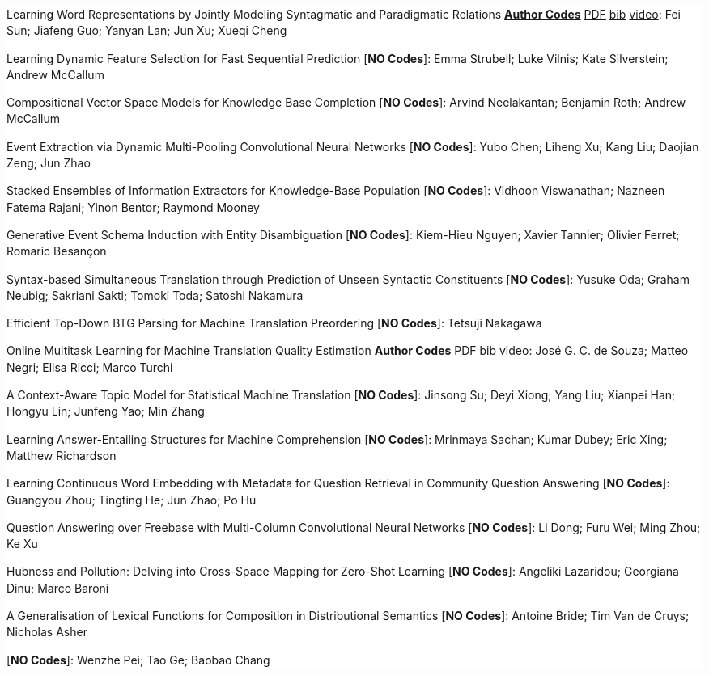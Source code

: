 
Learning Word Representations by Jointly Modeling Syntagmatic and Paradigmatic Relations [**Author Codes**](http://www.bigdatalab.ac.cn/benchmark/bm/bd?code=PDC) [PDF](https://aclweb.org/anthology/P/P15/P15-1014.pdf) [bib](https://aclweb.org/anthology/P/P15/P15-1014.bib) [video](http://techtalks.tv/talks/learning-word-representations-by-jointly-modeling-syntagmatic-and-paradigmatic-relations/61726/): Fei Sun; Jiafeng Guo; Yanyan Lan; Jun Xu; Xueqi Cheng


Learning Dynamic Feature Selection for Fast Sequential Prediction [**NO Codes**]: Emma Strubell; Luke Vilnis; Kate Silverstein; Andrew McCallum


Compositional Vector Space Models for Knowledge Base Completion [**NO Codes**]: Arvind Neelakantan; Benjamin Roth; Andrew McCallum


Event Extraction via Dynamic Multi-Pooling Convolutional Neural Networks [**NO Codes**]: Yubo Chen; Liheng Xu; Kang Liu; Daojian Zeng; Jun Zhao


Stacked Ensembles of Information Extractors for Knowledge-Base Population [**NO Codes**]: Vidhoon Viswanathan; Nazneen Fatema Rajani; Yinon Bentor; Raymond Mooney


Generative Event Schema Induction with Entity Disambiguation [**NO Codes**]: Kiem-Hieu Nguyen; Xavier Tannier; Olivier Ferret; Romaric Besançon


Syntax-based Simultaneous Translation through Prediction of Unseen Syntactic Constituents [**NO Codes**]: Yusuke Oda; Graham Neubig; Sakriani Sakti; Tomoki Toda; Satoshi Nakamura


Efficient Top-Down BTG Parsing for Machine Translation Preordering
 [**NO Codes**]: Tetsuji Nakagawa

 Online Multitask Learning for Machine Translation Quality Estimation [**Author Codes**](https://github.com/jsouza/pamtl) [PDF](https://aclweb.org/anthology/P/P15/P15-1022.pdf) [bib](https://aclweb.org/anthology/P/P15/P15-1022.bib) [video](http://techtalks.tv/talks/online-multitask-learning-for-machine-translation-quality-estimation/61690/): José G. C. de Souza; Matteo Negri; Elisa Ricci; Marco Turchi

A Context-Aware Topic Model for Statistical Machine Translation [**NO Codes**]: Jinsong Su; Deyi Xiong; Yang Liu; Xianpei Han; Hongyu Lin; Junfeng Yao; Min Zhang


Learning Answer-Entailing Structures for Machine Comprehension [**NO Codes**]: Mrinmaya Sachan; Kumar Dubey; Eric Xing; Matthew Richardson


Learning Continuous Word Embedding with Metadata for Question Retrieval in Community Question Answering  [**NO Codes**]: Guangyou Zhou; Tingting He; Jun Zhao; Po Hu


Question Answering over Freebase with Multi-Column Convolutional Neural Networks [**NO Codes**]: Li Dong; Furu Wei; Ming Zhou; Ke Xu


Hubness and Pollution: Delving into Cross-Space Mapping for Zero-Shot Learning [**NO Codes**]: Angeliki Lazaridou; Georgiana Dinu; Marco Baroni


A Generalisation of Lexical Functions for Composition in Distributional Semantics [**NO Codes**]: Antoine Bride; Tim Van de Cruys; Nicholas Asher



 [**NO Codes**]: Wenzhe Pei; Tao Ge; Baobao Chang